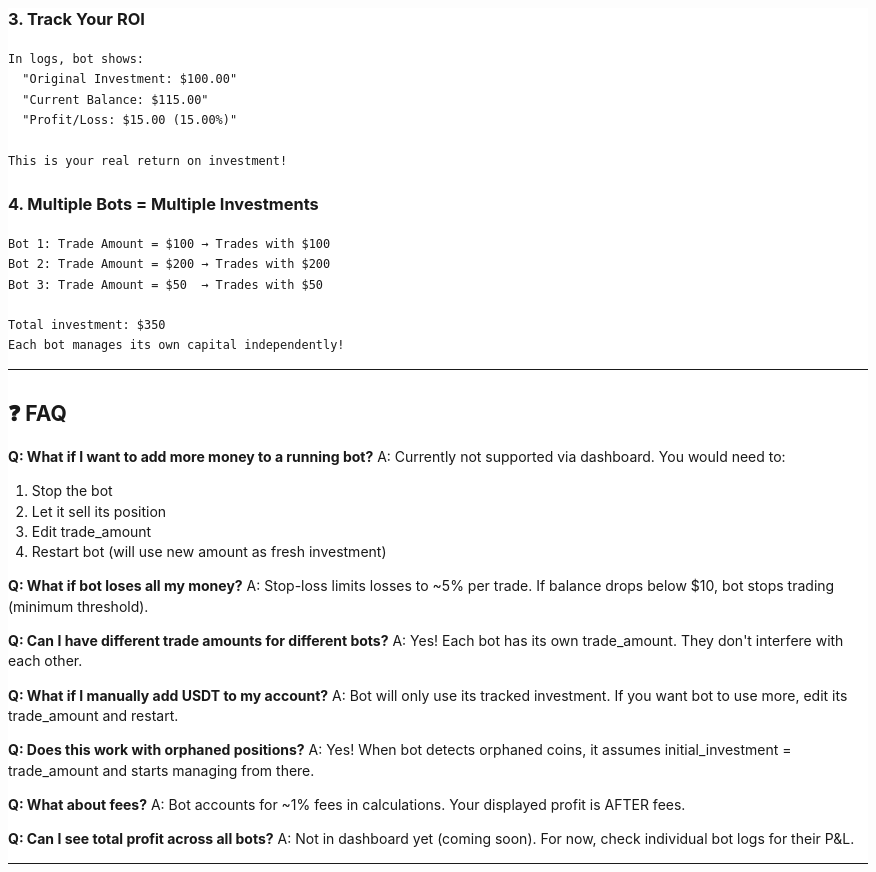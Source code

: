 ### **3. Track Your ROI**
```
In logs, bot shows:
  "Original Investment: $100.00"
  "Current Balance: $115.00"
  "Profit/Loss: $15.00 (15.00%)"

This is your real return on investment!
```

### **4. Multiple Bots = Multiple Investments**
```
Bot 1: Trade Amount = $100 → Trades with $100
Bot 2: Trade Amount = $200 → Trades with $200
Bot 3: Trade Amount = $50  → Trades with $50

Total investment: $350
Each bot manages its own capital independently!
```

---

## **❓ FAQ**

**Q: What if I want to add more money to a running bot?**
A: Currently not supported via dashboard. You would need to:
   1. Stop the bot
   2. Let it sell its position
   3. Edit trade_amount
   4. Restart bot (will use new amount as fresh investment)

**Q: What if bot loses all my money?**
A: Stop-loss limits losses to ~5% per trade. If balance drops below $10, bot stops trading (minimum threshold).

**Q: Can I have different trade amounts for different bots?**
A: Yes! Each bot has its own trade_amount. They don't interfere with each other.

**Q: What if I manually add USDT to my account?**
A: Bot will only use its tracked investment. If you want bot to use more, edit its trade_amount and restart.

**Q: Does this work with orphaned positions?**
A: Yes! When bot detects orphaned coins, it assumes initial_investment = trade_amount and starts managing from there.

**Q: What about fees?**
A: Bot accounts for ~1% fees in calculations. Your displayed profit is AFTER fees.

**Q: Can I see total profit across all bots?**
A: Not in dashboard yet (coming soon). For now, check individual bot logs for their P&L.

---
